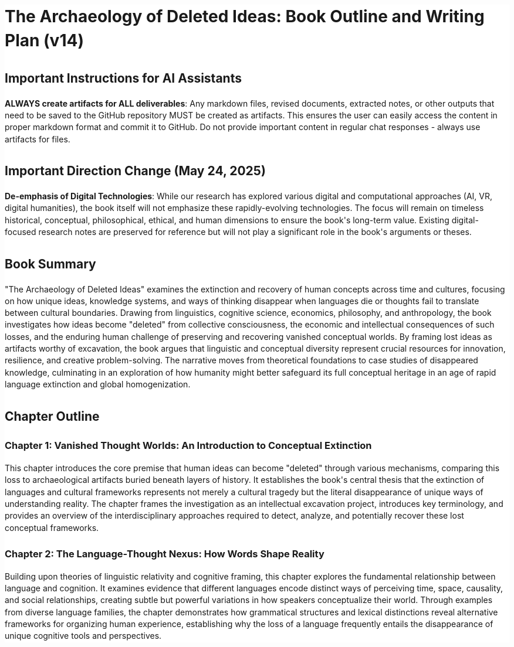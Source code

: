 # The Archaeology of Deleted Ideas: Book Outline and Writing Plan (v14)

## Important Instructions for AI Assistants
**ALWAYS create artifacts for ALL deliverables**: Any markdown files, revised documents, extracted notes, or other outputs that need to be saved to the GitHub repository MUST be created as artifacts. This ensures the user can easily access the content in proper markdown format and commit it to GitHub. Do not provide important content in regular chat responses - always use artifacts for files.

## Important Direction Change (May 24, 2025)
**De-emphasis of Digital Technologies**: While our research has explored various digital and computational approaches (AI, VR, digital humanities), the book itself will not emphasize these rapidly-evolving technologies. The focus will remain on timeless historical, conceptual, philosophical, ethical, and human dimensions to ensure the book's long-term value. Existing digital-focused research notes are preserved for reference but will not play a significant role in the book's arguments or theses.

## Book Summary
"The Archaeology of Deleted Ideas" examines the extinction and recovery of human concepts across time and cultures, focusing on how unique ideas, knowledge systems, and ways of thinking disappear when languages die or thoughts fail to translate between cultural boundaries. Drawing from linguistics, cognitive science, economics, philosophy, and anthropology, the book investigates how ideas become "deleted" from collective consciousness, the economic and intellectual consequences of such losses, and the enduring human challenge of preserving and recovering vanished conceptual worlds. By framing lost ideas as artifacts worthy of excavation, the book argues that linguistic and conceptual diversity represent crucial resources for innovation, resilience, and creative problem-solving. The narrative moves from theoretical foundations to case studies of disappeared knowledge, culminating in an exploration of how humanity might better safeguard its full conceptual heritage in an age of rapid language extinction and global homogenization.

## Chapter Outline

### Chapter 1: Vanished Thought Worlds: An Introduction to Conceptual Extinction
This chapter introduces the core premise that human ideas can become "deleted" through various mechanisms, comparing this loss to archaeological artifacts buried beneath layers of history. It establishes the book's central thesis that the extinction of languages and cultural frameworks represents not merely a cultural tragedy but the literal disappearance of unique ways of understanding reality. The chapter frames the investigation as an intellectual excavation project, introduces key terminology, and provides an overview of the interdisciplinary approaches required to detect, analyze, and potentially recover these lost conceptual frameworks.

### Chapter 2: The Language-Thought Nexus: How Words Shape Reality
Building upon theories of linguistic relativity and cognitive framing, this chapter explores the fundamental relationship between language and cognition. It examines evidence that different languages encode distinct ways of perceiving time, space, causality, and social relationships, creating subtle but powerful variations in how speakers conceptualize their world. Through examples from diverse language families, the chapter demonstrates how grammatical structures and lexical distinctions reveal alternative frameworks for organizing human experience, establishing why the loss of a language frequently entails the disappearance of unique cognitive tools and perspectives.
